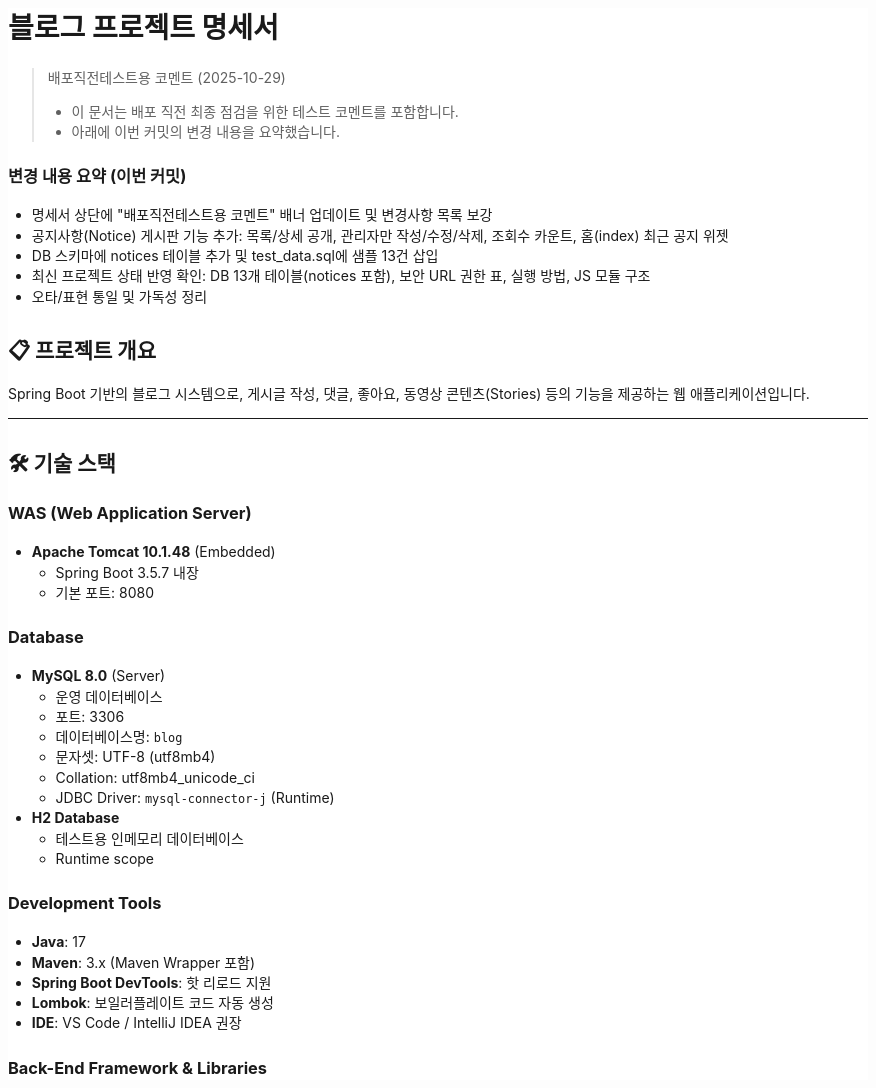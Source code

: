 # 블로그 프로젝트 명세서

> 배포직전테스트용 코멘트 (2025-10-29)
>
> - 이 문서는 배포 직전 최종 점검을 위한 테스트 코멘트를 포함합니다.
> - 아래에 이번 커밋의 변경 내용을 요약했습니다.

### 변경 내용 요약 (이번 커밋)
- 명세서 상단에 "배포직전테스트용 코멘트" 배너 업데이트 및 변경사항 목록 보강
- 공지사항(Notice) 게시판 기능 추가: 목록/상세 공개, 관리자만 작성/수정/삭제, 조회수 카운트, 홈(index) 최근 공지 위젯
- DB 스키마에 notices 테이블 추가 및 test_data.sql에 샘플 13건 삽입
- 최신 프로젝트 상태 반영 확인: DB 13개 테이블(notices 포함), 보안 URL 권한 표, 실행 방법, JS 모듈 구조
- 오타/표현 통일 및 가독성 정리

## 📋 프로젝트 개요

Spring Boot 기반의 블로그 시스템으로, 게시글 작성, 댓글, 좋아요, 동영상 콘텐츠(Stories) 등의 기능을 제공하는 웹 애플리케이션입니다.

---

## 🛠 기술 스택

### WAS (Web Application Server)
- **Apache Tomcat 10.1.48** (Embedded)
  - Spring Boot 3.5.7 내장
  - 기본 포트: 8080

### Database
- **MySQL 8.0** (Server)
  - 운영 데이터베이스
  - 포트: 3306
  - 데이터베이스명: `blog`
  - 문자셋: UTF-8 (utf8mb4)
  - Collation: utf8mb4_unicode_ci
  - JDBC Driver: `mysql-connector-j` (Runtime)
- **H2 Database**
  - 테스트용 인메모리 데이터베이스
  - Runtime scope

### Development Tools
- **Java**: 17
- **Maven**: 3.x (Maven Wrapper 포함)
- **Spring Boot DevTools**: 핫 리로드 지원
- **Lombok**: 보일러플레이트 코드 자동 생성
- **IDE**: VS Code / IntelliJ IDEA 권장

### Back-End Framework & Libraries
